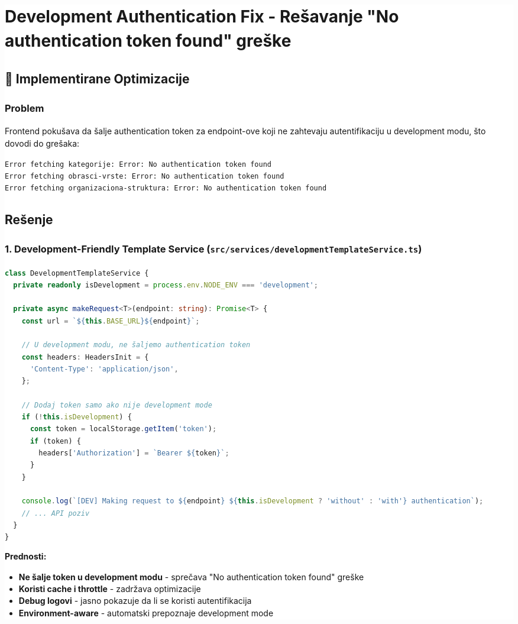 # Development Authentication Fix - Rešavanje "No authentication token found" greške

## 🚀 Implementirane Optimizacije

### **Problem**
Frontend pokušava da šalje authentication token za endpoint-ove koji ne zahtevaju autentifikaciju u development modu, što dovodi do grešaka:

```
Error fetching kategorije: Error: No authentication token found
Error fetching obrasci-vrste: Error: No authentication token found
Error fetching organizaciona-struktura: Error: No authentication token found
```

## Rešenje

### **1. Development-Friendly Template Service (`src/services/developmentTemplateService.ts`)**

```typescript
class DevelopmentTemplateService {
  private readonly isDevelopment = process.env.NODE_ENV === 'development';

  private async makeRequest<T>(endpoint: string): Promise<T> {
    const url = `${this.BASE_URL}${endpoint}`;
    
    // U development modu, ne šaljemo authentication token
    const headers: HeadersInit = {
      'Content-Type': 'application/json',
    };

    // Dodaj token samo ako nije development mode
    if (!this.isDevelopment) {
      const token = localStorage.getItem('token');
      if (token) {
        headers['Authorization'] = `Bearer ${token}`;
      }
    }

    console.log(`[DEV] Making request to ${endpoint} ${this.isDevelopment ? 'without' : 'with'} authentication`);
    // ... API poziv
  }
}
```

**Prednosti:**
- **Ne šalje token u development modu** - sprečava "No authentication token found" greške
- **Koristi cache i throttle** - zadržava optimizacije
- **Debug logovi** - jasno pokazuje da li se koristi autentifikacija
- **Environment-aware** - automatski prepoznaje development mode
